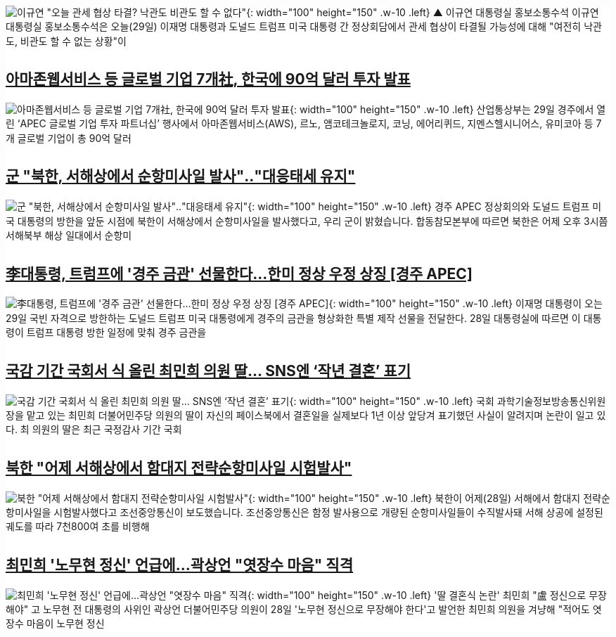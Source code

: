 ![이규연 "오늘 관세 협상 타결? 낙관도 비관도 할 수 없다"](https://mimgnews.pstatic.net/image/origin/055/2025/10/29/1303632.jpg?type=nf220_150){: width="100" height="150" .w-10 .left}
▲ 이규연 대통령실 홍보소통수석 이규연 대통령실 홍보소통수석은 오늘(29일) 이재명 대통령과 도널드 트럼프 미국 대통령 간 정상회담에서 관세 협상이 타결될 가능성에 대해 "여전히 낙관도, 비관도 할 수 없는 상황"이

## [아마존웹서비스 등 글로벌 기업 7개社, 한국에 90억 달러 투자 발표](https://n.news.naver.com/mnews/article/015/0005203563)

![아마존웹서비스 등 글로벌 기업 7개社, 한국에 90억 달러 투자 발표](https://mimgnews.pstatic.net/image/origin/015/2025/10/29/5203563.jpg?type=nf220_150){: width="100" height="150" .w-10 .left}
산업통상부는 29일 경주에서 열린 ‘APEC 글로벌 기업 투자 파트너십’ 행사에서 아마존웹서비스(AWS), 르노, 앰코테크놀로지, 코닝, 에어리퀴드, 지멘스헬시니어스, 유미코아 등 7개 글로벌 기업이 총 90억 달러

## [군 "북한, 서해상에서 순항미사일 발사"‥"대응태세 유지"](https://n.news.naver.com/mnews/article/214/0001458042)

![군 "북한, 서해상에서 순항미사일 발사"‥"대응태세 유지"](https://mimgnews.pstatic.net/image/origin/214/2025/10/29/1458042.jpg?type=nf220_150){: width="100" height="150" .w-10 .left}
경주 APEC 정상회의와 도널드 트럼프 미국 대통령의 방한을 앞둔 시점에 북한이 서해상에서 순항미사일을 발사했다고, 우리 군이 밝혔습니다. 합동참모본부에 따르면 북한은 어제 오후 3시쯤 서해북부 해상 일대에서 순항미

## [李대통령, 트럼프에 '경주 금관' 선물한다…한미 정상 우정 상징 [경주 APEC]](https://n.news.naver.com/mnews/article/014/0005425786)

![李대통령, 트럼프에 '경주 금관' 선물한다…한미 정상 우정 상징 [경주 APEC]](https://mimgnews.pstatic.net/image/origin/014/2025/10/28/5425786.jpg?type=nf220_150){: width="100" height="150" .w-10 .left}
이재명 대통령이 오는 29일 국빈 자격으로 방한하는 도널드 트럼프 미국 대통령에게 경주의 금관을 형상화한 특별 제작 선물을 전달한다. 28일 대통령실에 따르면 이 대통령이 트럼프 대통령 방한 일정에 맞춰 경주 금관을

## [국감 기간 국회서 식 올린 최민희 의원 딸… SNS엔 ‘작년 결혼’ 표기](https://n.news.naver.com/mnews/article/366/0001118096)

![국감 기간 국회서 식 올린 최민희 의원 딸… SNS엔 ‘작년 결혼’ 표기](https://mimgnews.pstatic.net/image/origin/366/2025/10/28/1118096.jpg?type=nf220_150){: width="100" height="150" .w-10 .left}
국회 과학기술정보방송통신위원장을 맡고 있는 최민희 더불어민주당 의원의 딸이 자신의 페이스북에서 결혼일을 실제보다 1년 이상 앞당겨 표기했던 사실이 알려지며 논란이 일고 있다. 최 의원의 딸은 최근 국정감사 기간 국회

## [북한 "어제 서해상에서 함대지 전략순항미사일 시험발사"](https://n.news.naver.com/mnews/article/055/0001303549)

![북한 "어제 서해상에서 함대지 전략순항미사일 시험발사"](https://mimgnews.pstatic.net/image/origin/055/2025/10/29/1303549.jpg?type=nf220_150){: width="100" height="150" .w-10 .left}
북한이 어제(28일) 서해에서 함대지 전략순항미사일을 시험발사했다고 조선중앙통신이 보도했습니다. 조선중앙통신은 함정 발사용으로 개량된 순항미사일들이 수직발사돼 서해 상공에 설정된 궤도를 따라 7천800여 초를 비행해

## [최민희 '노무현 정신' 언급에…곽상언 "엿장수 마음" 직격](https://n.news.naver.com/mnews/article/629/0000438175)

![최민희 '노무현 정신' 언급에…곽상언 "엿장수 마음" 직격](https://mimgnews.pstatic.net/image/origin/629/2025/10/28/438175.jpg?type=nf220_150){: width="100" height="150" .w-10 .left}
'딸 결혼식 논란' 최민희 "盧 정신으로 무장해야" 고 노무현 전 대통령의 사위인 곽상언 더불어민주당 의원이 28일 '노무현 정신으로 무장해야 한다'고 발언한 최민희 의원을 겨냥해 "적어도 엿장수 마음이 노무현 정신

